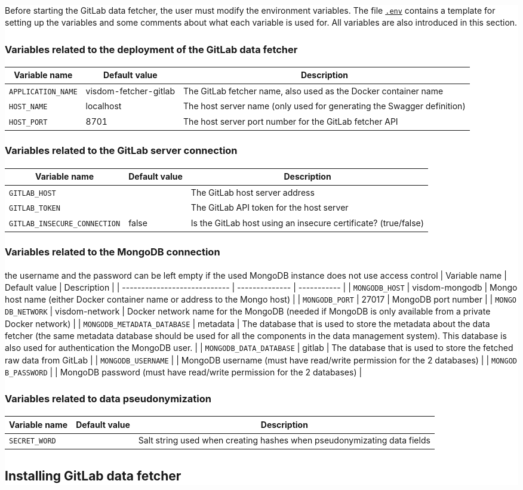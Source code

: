 Before starting the GitLab data fetcher, the user must modify the environment variables. The file [`.env`](.env) contains a template for setting up the variables and some comments about what each variable is used for. All variables are also introduced in this section.

### Variables related to the deployment of the GitLab data fetcher

| Variable name      | Default value         | Description |
| ------------------ | --------------------- | ----------- |
| `APPLICATION_NAME` | visdom-fetcher-gitlab | The GitLab fetcher name, also used as the Docker container name |
| `HOST_NAME`        | localhost             | The host server name (only used for generating the Swagger definition) |
| `HOST_PORT`        | 8701                  | The host server port number for the GitLab fetcher API |

### Variables related to the GitLab server connection

| Variable name                | Default value | Description |
| ---------------------------- | ------------- | ----------- |
| `GITLAB_HOST`                |               | The GitLab host server address |
| `GITLAB_TOKEN`               |               | The GitLab API token for the host server|
| `GITLAB_INSECURE_CONNECTION` | false         | Is the GitLab host using an insecure certificate? (true/false) |

### Variables related to the MongoDB connection

the username and the password can be left empty if the used MongoDB instance does not use access control
| Variable name                | Default value  | Description |
| ---------------------------- | -------------- | ----------- |
| `MONGODB_HOST`               | visdom-mongodb | Mongo host name (either Docker container name or address to the Mongo host) |
| `MONGODB_PORT`               | 27017          | MongoDB port number |
| `MONGODB_NETWORK`            | visdom-network | Docker network name for the MongoDB (needed if MongoDB is only available from a private Docker network) |
| `MONGODB_METADATA_DATABASE`  | metadata       | The database that is used to store the metadata about the data fetcher (the same metadata database should be used for all the components in the data management system). This database is also used for authentication the MongoDB user. |
| `MONGODB_DATA_DATABASE`      | gitlab         | The database that is used to store the fetched raw data from GitLab |
| `MONGODB_USERNAME`           |                | MongoDB username (must have read/write permission for the 2 databases) |
| `MONGODB_PASSWORD`           |                | MongoDB password (must have read/write permission for the 2 databases) |

### Variables related to data pseudonymization

| Variable name | Default value  | Description |
| ------------- | -------------- | ----------- |
| `SECRET_WORD` |                | Salt string used when creating hashes when pseudonymizating data fields |

## Installing GitLab data fetcher
